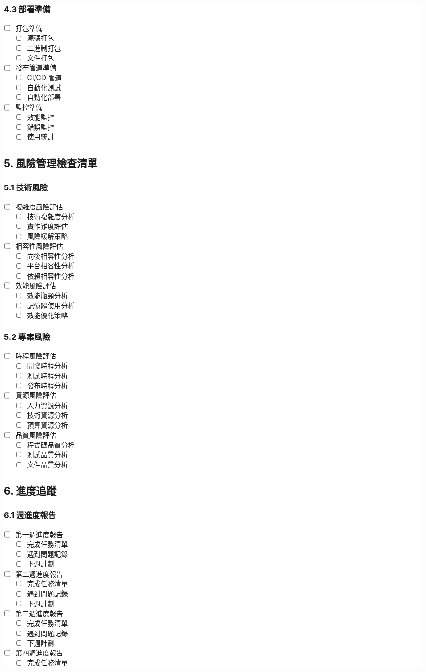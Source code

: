 ### 4.3 部署準備
- [ ] 打包準備
  - [ ] 源碼打包
  - [ ] 二進制打包
  - [ ] 文件打包
- [ ] 發布管道準備
  - [ ] CI/CD 管道
  - [ ] 自動化測試
  - [ ] 自動化部署
- [ ] 監控準備
  - [ ] 效能監控
  - [ ] 錯誤監控
  - [ ] 使用統計

## 5. 風險管理檢查清單

### 5.1 技術風險
- [ ] 複雜度風險評估
  - [ ] 技術複雜度分析
  - [ ] 實作難度評估
  - [ ] 風險緩解策略
- [ ] 相容性風險評估
  - [ ] 向後相容性分析
  - [ ] 平台相容性分析
  - [ ] 依賴相容性分析
- [ ] 效能風險評估
  - [ ] 效能瓶頸分析
  - [ ] 記憶體使用分析
  - [ ] 效能優化策略

### 5.2 專案風險
- [ ] 時程風險評估
  - [ ] 開發時程分析
  - [ ] 測試時程分析
  - [ ] 發布時程分析
- [ ] 資源風險評估
  - [ ] 人力資源分析
  - [ ] 技術資源分析
  - [ ] 預算資源分析
- [ ] 品質風險評估
  - [ ] 程式碼品質分析
  - [ ] 測試品質分析
  - [ ] 文件品質分析

## 6. 進度追蹤

### 6.1 週進度報告
- [ ] 第一週進度報告
  - [ ] 完成任務清單
  - [ ] 遇到問題記錄
  - [ ] 下週計劃
- [ ] 第二週進度報告
  - [ ] 完成任務清單
  - [ ] 遇到問題記錄
  - [ ] 下週計劃
- [ ] 第三週進度報告
  - [ ] 完成任務清單
  - [ ] 遇到問題記錄
  - [ ] 下週計劃
- [ ] 第四週進度報告
  - [ ] 完成任務清單